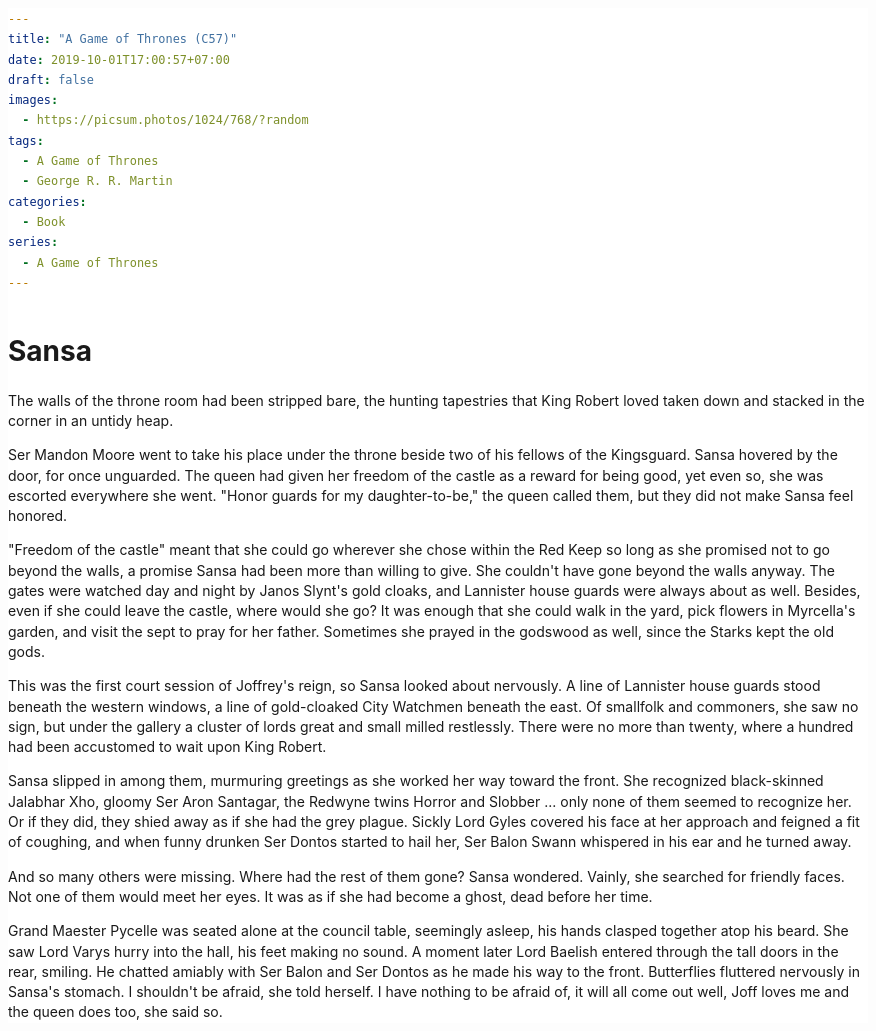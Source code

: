 ```yaml
---
title: "A Game of Thrones (C57)"
date: 2019-10-01T17:00:57+07:00
draft: false
images:
  - https://picsum.photos/1024/768/?random
tags:
  - A Game of Thrones
  - George R. R. Martin
categories:
  - Book
series:
  - A Game of Thrones
---
```


# Sansa

The walls of the throne room had been stripped bare, the hunting tapestries that King Robert loved taken down and stacked in the corner in an untidy heap.

Ser Mandon Moore went to take his place under the throne beside two of his fellows of the Kingsguard. Sansa hovered by the door, for once unguarded. The queen had given her freedom of the castle as a reward for being good, yet even so, she was escorted everywhere she went. "Honor guards for my daughter-to-be," the queen called them, but they did not make Sansa feel honored.

"Freedom of the castle" meant that she could go wherever she chose within the Red Keep so long as she promised not to go beyond the walls, a promise Sansa had been more than willing to give. She couldn't have gone beyond the walls anyway. The gates were watched day and night by Janos Slynt's gold cloaks, and Lannister house guards were always about as well. Besides, even if she could leave the castle, where would she go? It was enough that she could walk in the yard, pick flowers in Myrcella's garden, and visit the sept to pray for her father. Sometimes she prayed in the godswood as well, since the Starks kept the old gods.

This was the first court session of Joffrey's reign, so Sansa looked about nervously. A line of Lannister house guards stood beneath the western windows, a line of gold-cloaked City Watchmen beneath the east. Of smallfolk and commoners, she saw no sign, but under the gallery a cluster of lords great and small milled restlessly. There were no more than twenty, where a hundred had been accustomed to wait upon King Robert.

Sansa slipped in among them, murmuring greetings as she worked her way toward the front. She recognized black-skinned Jalabhar Xho, gloomy Ser Aron Santagar, the Redwyne twins Horror and Slobber ... only none of them seemed to recognize her. Or if they did, they shied away as if she had the grey plague. Sickly Lord Gyles covered his face at her approach and feigned a fit of coughing, and when funny drunken Ser Dontos started to hail her, Ser Balon Swann whispered in his ear and he turned away.

And so many others were missing. Where had the rest of them gone? Sansa wondered. Vainly, she searched for friendly faces. Not one of them would meet her eyes. It was as if she had become a ghost, dead before her time.

Grand Maester Pycelle was seated alone at the council table, seemingly asleep, his hands clasped together atop his beard. She saw Lord Varys hurry into the hall, his feet making no sound. A moment later Lord Baelish entered through the tall doors in the rear, smiling. He chatted amiably with Ser Balon and Ser Dontos as he made his way to the front. Butterflies fluttered nervously in Sansa's stomach. I shouldn't be afraid, she told herself. I have nothing to be afraid of, it will all come out well, Joff loves me and the queen does too, she said so.
